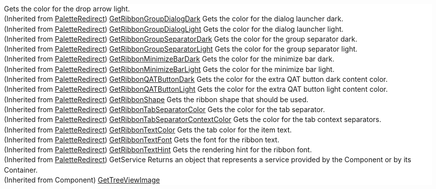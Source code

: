<td>Gets the color for the drop arrow light.<br />(Inherited from <a href="eb4bd14d-b283-a570-c104-b4d55603d473.md">PaletteRedirect</a>)</td></tr>
<tr>
<td><a href="6eec8cd6-4185-651f-4593-e4d6e379b842.md">GetRibbonGroupDialogDark</a></td>
<td>Gets the color for the dialog launcher dark.<br />(Inherited from <a href="eb4bd14d-b283-a570-c104-b4d55603d473.md">PaletteRedirect</a>)</td></tr>
<tr>
<td><a href="c17f4408-ee01-d061-c160-788d28f5afad.md">GetRibbonGroupDialogLight</a></td>
<td>Gets the color for the dialog launcher light.<br />(Inherited from <a href="eb4bd14d-b283-a570-c104-b4d55603d473.md">PaletteRedirect</a>)</td></tr>
<tr>
<td><a href="990394dc-b3fe-da39-8084-eba9421642c5.md">GetRibbonGroupSeparatorDark</a></td>
<td>Gets the color for the group separator dark.<br />(Inherited from <a href="eb4bd14d-b283-a570-c104-b4d55603d473.md">PaletteRedirect</a>)</td></tr>
<tr>
<td><a href="7e2ed61f-519b-3967-605c-0b9579031a87.md">GetRibbonGroupSeparatorLight</a></td>
<td>Gets the color for the group separator light.<br />(Inherited from <a href="eb4bd14d-b283-a570-c104-b4d55603d473.md">PaletteRedirect</a>)</td></tr>
<tr>
<td><a href="ce036bed-175c-c9ed-7f52-d38bccc1d32f.md">GetRibbonMinimizeBarDark</a></td>
<td>Gets the color for the minimize bar dark.<br />(Inherited from <a href="eb4bd14d-b283-a570-c104-b4d55603d473.md">PaletteRedirect</a>)</td></tr>
<tr>
<td><a href="10135115-b8c7-2adc-149a-bba3996ea228.md">GetRibbonMinimizeBarLight</a></td>
<td>Gets the color for the minimize bar light.<br />(Inherited from <a href="eb4bd14d-b283-a570-c104-b4d55603d473.md">PaletteRedirect</a>)</td></tr>
<tr>
<td><a href="b6e2769a-95dd-cdd6-1a3c-d40e89d5566a.md">GetRibbonQATButtonDark</a></td>
<td>Gets the color for the extra QAT button dark content color.<br />(Inherited from <a href="eb4bd14d-b283-a570-c104-b4d55603d473.md">PaletteRedirect</a>)</td></tr>
<tr>
<td><a href="7c581f9a-d2da-06f2-9075-d044c1bb1d84.md">GetRibbonQATButtonLight</a></td>
<td>Gets the color for the extra QAT button light content color.<br />(Inherited from <a href="eb4bd14d-b283-a570-c104-b4d55603d473.md">PaletteRedirect</a>)</td></tr>
<tr>
<td><a href="a022aa0a-8fd5-bd58-8984-155700a2da8f.md">GetRibbonShape</a></td>
<td>Gets the ribbon shape that should be used.<br />(Inherited from <a href="eb4bd14d-b283-a570-c104-b4d55603d473.md">PaletteRedirect</a>)</td></tr>
<tr>
<td><a href="39ccd4ce-e38a-3df3-4ad0-63421e35a8d4.md">GetRibbonTabSeparatorColor</a></td>
<td>Gets the color for the tab separator.<br />(Inherited from <a href="eb4bd14d-b283-a570-c104-b4d55603d473.md">PaletteRedirect</a>)</td></tr>
<tr>
<td><a href="a92acd09-6265-9b8f-ed95-10bd8f3c1426.md">GetRibbonTabSeparatorContextColor</a></td>
<td>Gets the color for the tab context separators.<br />(Inherited from <a href="eb4bd14d-b283-a570-c104-b4d55603d473.md">PaletteRedirect</a>)</td></tr>
<tr>
<td><a href="cc5a7377-51d3-9266-38ef-729d6a21c9a6.md">GetRibbonTextColor</a></td>
<td>Gets the tab color for the item text.<br />(Inherited from <a href="eb4bd14d-b283-a570-c104-b4d55603d473.md">PaletteRedirect</a>)</td></tr>
<tr>
<td><a href="85beb54d-6f75-a6ec-c230-7dbcd3e14081.md">GetRibbonTextFont</a></td>
<td>Gets the font for the ribbon text.<br />(Inherited from <a href="eb4bd14d-b283-a570-c104-b4d55603d473.md">PaletteRedirect</a>)</td></tr>
<tr>
<td><a href="1c993335-cf13-f360-fd9a-b7765a33bde0.md">GetRibbonTextHint</a></td>
<td>Gets the rendering hint for the ribbon font.<br />(Inherited from <a href="eb4bd14d-b283-a570-c104-b4d55603d473.md">PaletteRedirect</a>)</td></tr>
<tr>
<td>GetService</td>
<td>Returns an object that represents a service provided by the Component or by its Container.<br />(Inherited from Component)</td></tr>
<tr>
<td><a href="28911f09-bb42-d8c4-913d-65aee6bcb189.md">GetTreeViewImage</a></td>